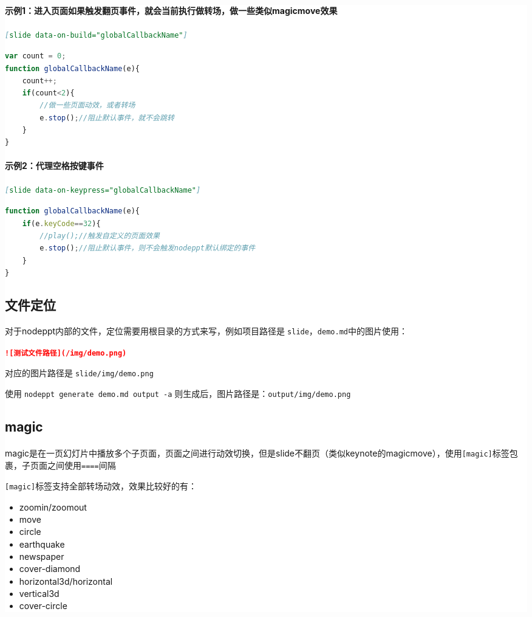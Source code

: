 #### 示例1：进入页面如果触发翻页事件，就会当前执行做转场，做一些类似magicmove效果
```markdown
[slide data-on-build="globalCallbackName"]
```

```javascript
var count = 0;
function globalCallbackName(e){
    count++;
    if(count<2){
        //做一些页面动效，或者转场
        e.stop();//阻止默认事件，就不会跳转
    }
}
```

#### 示例2：代理空格按键事件
```markdown
[slide data-on-keypress="globalCallbackName"]
```

```javascript
function globalCallbackName(e){
    if(e.keyCode==32){
        //play();//触发自定义的页面效果
        e.stop();//阻止默认事件，则不会触发nodeppt默认绑定的事件
    }
}
```



## 文件定位
对于nodeppt内部的文件，定位需要用根目录的方式来写，例如项目路径是 `slide`，`demo.md`中的图片使用：
```markdown
![测试文件路径](/img/demo.png)
```

对应的图片路径是 `slide/img/demo.png`

使用 `nodeppt generate demo.md output -a` 则生成后，图片路径是：`output/img/demo.png`


## magic

magic是在一页幻灯片中播放多个子页面，页面之间进行动效切换，但是slide不翻页（类似keynote的magicmove），使用`[magic]`标签包裹，子页面之间使用`====`间隔

`[magic]`标签支持全部转场动效，效果比较好的有：

* zoomin/zoomout
* move
* circle
* earthquake
* newspaper
* cover-diamond
* horizontal3d/horizontal
* vertical3d
* cover-circle
